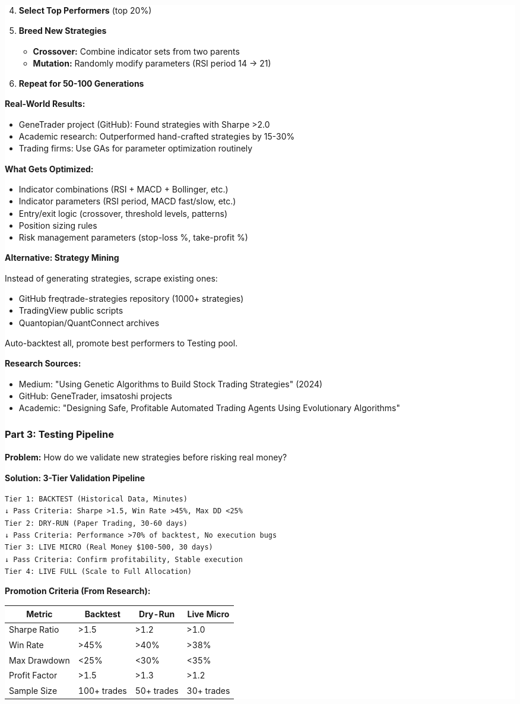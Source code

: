 4. **Select Top Performers** (top 20%)

5. **Breed New Strategies**
   - **Crossover:** Combine indicator sets from two parents
   - **Mutation:** Randomly modify parameters (RSI period 14 → 21)

6. **Repeat for 50-100 Generations**

**Real-World Results:**
- GeneTrader project (GitHub): Found strategies with Sharpe >2.0
- Academic research: Outperformed hand-crafted strategies by 15-30%
- Trading firms: Use GAs for parameter optimization routinely

**What Gets Optimized:**
- Indicator combinations (RSI + MACD + Bollinger, etc.)
- Indicator parameters (RSI period, MACD fast/slow, etc.)
- Entry/exit logic (crossover, threshold levels, patterns)
- Position sizing rules
- Risk management parameters (stop-loss %, take-profit %)

**Alternative: Strategy Mining**

Instead of generating strategies, scrape existing ones:
- GitHub freqtrade-strategies repository (1000+ strategies)
- TradingView public scripts
- Quantopian/QuantConnect archives

Auto-backtest all, promote best performers to Testing pool.

**Research Sources:**
- Medium: "Using Genetic Algorithms to Build Stock Trading Strategies" (2024)
- GitHub: GeneTrader, imsatoshi projects
- Academic: "Designing Safe, Profitable Automated Trading Agents Using Evolutionary Algorithms"

### Part 3: Testing Pipeline

**Problem:** How do we validate new strategies before risking real money?

**Solution: 3-Tier Validation Pipeline**

```
Tier 1: BACKTEST (Historical Data, Minutes)
↓ Pass Criteria: Sharpe >1.5, Win Rate >45%, Max DD <25%
Tier 2: DRY-RUN (Paper Trading, 30-60 days)
↓ Pass Criteria: Performance >70% of backtest, No execution bugs
Tier 3: LIVE MICRO (Real Money $100-500, 30 days)
↓ Pass Criteria: Confirm profitability, Stable execution
Tier 4: LIVE FULL (Scale to Full Allocation)
```

**Promotion Criteria (From Research):**

| Metric | Backtest | Dry-Run | Live Micro |
|--------|----------|---------|------------|
| Sharpe Ratio | >1.5 | >1.2 | >1.0 |
| Win Rate | >45% | >40% | >38% |
| Max Drawdown | <25% | <30% | <35% |
| Profit Factor | >1.5 | >1.3 | >1.2 |
| Sample Size | 100+ trades | 50+ trades | 30+ trades |
